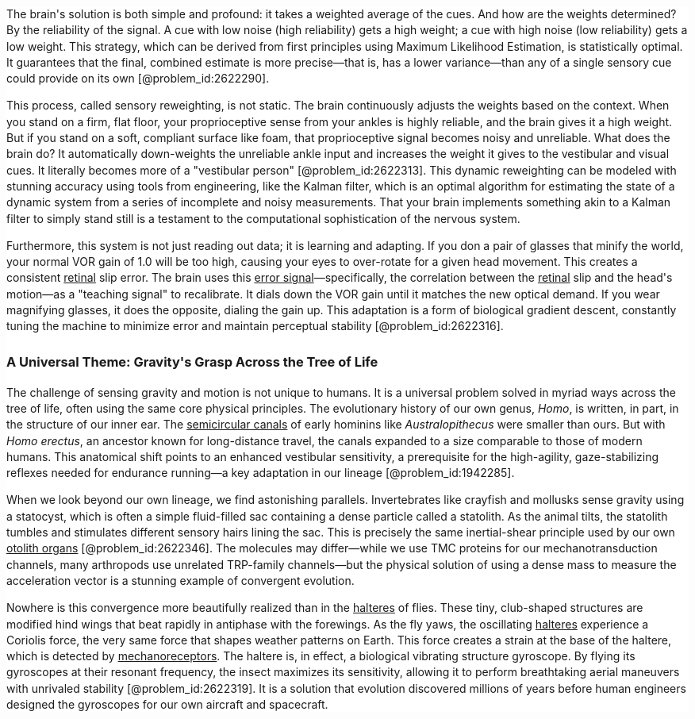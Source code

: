 The brain's solution is both simple and profound: it takes a weighted average of the cues. And how are the weights determined? By the reliability of the signal. A cue with low noise (high reliability) gets a high weight; a cue with high noise (low reliability) gets a low weight. This strategy, which can be derived from first principles using Maximum Likelihood Estimation, is statistically optimal. It guarantees that the final, combined estimate is more precise—that is, has a lower variance—than any of a single sensory cue could provide on its own [@problem_id:2622290].

This process, called sensory reweighting, is not static. The brain continuously adjusts the weights based on the context. When you stand on a firm, flat floor, your proprioceptive sense from your ankles is highly reliable, and the brain gives it a high weight. But if you stand on a soft, compliant surface like foam, that proprioceptive signal becomes noisy and unreliable. What does the brain do? It automatically down-weights the unreliable ankle input and increases the weight it gives to the vestibular and visual cues. It literally becomes more of a "vestibular person" [@problem_id:2622313]. This dynamic reweighting can be modeled with stunning accuracy using tools from engineering, like the Kalman filter, which is an optimal algorithm for estimating the state of a dynamic system from a series of incomplete and noisy measurements. That your brain implements something akin to a Kalman filter to simply stand still is a testament to the computational sophistication of the nervous system.

Furthermore, this system is not just reading out data; it is learning and adapting. If you don a pair of glasses that minify the world, your normal VOR gain of $1.0$ will be too high, causing your eyes to over-rotate for a given head movement. This creates a consistent [retinal](@article_id:177175) slip error. The brain uses this [error signal](@article_id:271100)—specifically, the correlation between the [retinal](@article_id:177175) slip and the head's motion—as a "teaching signal" to recalibrate. It dials down the VOR gain until it matches the new optical demand. If you wear magnifying glasses, it does the opposite, dialing the gain up. This adaptation is a form of biological gradient descent, constantly tuning the machine to minimize error and maintain perceptual stability [@problem_id:2622316].

### A Universal Theme: Gravity's Grasp Across the Tree of Life

The challenge of sensing gravity and motion is not unique to humans. It is a universal problem solved in myriad ways across the tree of life, often using the same core physical principles. The evolutionary history of our own genus, *Homo*, is written, in part, in the structure of our inner ear. The [semicircular canals](@article_id:172976) of early hominins like *Australopithecus* were smaller than ours. But with *Homo erectus*, an ancestor known for long-distance travel, the canals expanded to a size comparable to those of modern humans. This anatomical shift points to an enhanced vestibular sensitivity, a prerequisite for the high-agility, gaze-stabilizing reflexes needed for endurance running—a key adaptation in our lineage [@problem_id:1942285].

When we look beyond our own lineage, we find astonishing parallels. Invertebrates like crayfish and mollusks sense gravity using a statocyst, which is often a simple fluid-filled sac containing a dense particle called a statolith. As the animal tilts, the statolith tumbles and stimulates different sensory hairs lining the sac. This is precisely the same inertial-shear principle used by our own [otolith organs](@article_id:168217) [@problem_id:2622346]. The molecules may differ—while we use TMC proteins for our mechanotransduction channels, many arthropods use unrelated TRP-family channels—but the physical solution of using a dense mass to measure the acceleration vector is a stunning example of convergent evolution.

Nowhere is this convergence more beautifully realized than in the [halteres](@article_id:155260) of flies. These tiny, club-shaped structures are modified hind wings that beat rapidly in antiphase with the forewings. As the fly yaws, the oscillating [halteres](@article_id:155260) experience a Coriolis force, the very same force that shapes weather patterns on Earth. This force creates a strain at the base of the haltere, which is detected by [mechanoreceptors](@article_id:163636). The haltere is, in effect, a biological vibrating structure gyroscope. By flying its gyroscopes at their resonant frequency, the insect maximizes its sensitivity, allowing it to perform breathtaking aerial maneuvers with unrivaled stability [@problem_id:2622319]. It is a solution that evolution discovered millions of years before human engineers designed the gyroscopes for our own aircraft and spacecraft.
